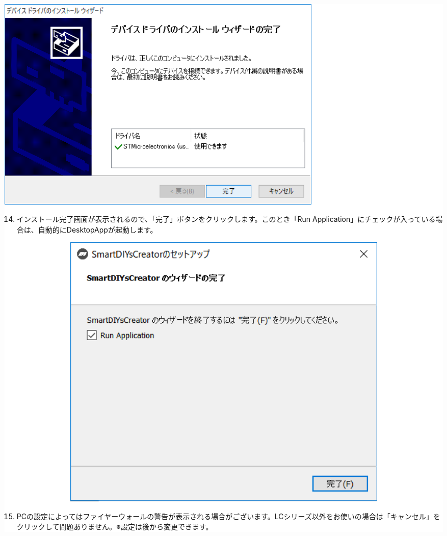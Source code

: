 <img alt="SmartScreen" src="./images/install/win_install_13.png" style="width:70%">
</p>

14. インストール完了画面が表示されるので、「完了」ボタンをクリックします。このとき「Run Application」にチェックが入っている場合は、自動的にDesktopAppが起動します。
<p align="center">
<img alt="SmartScreen" src="./images/install/win_install_14.png" style="width:70%">
</p>

15. PCの設定によってはファイヤーウォールの警告が表示される場合がございます。LCシリーズ以外をお使いの場合は「キャンセル」をクリックして問題ありません。※設定は後から変更できます。
<p align="center">